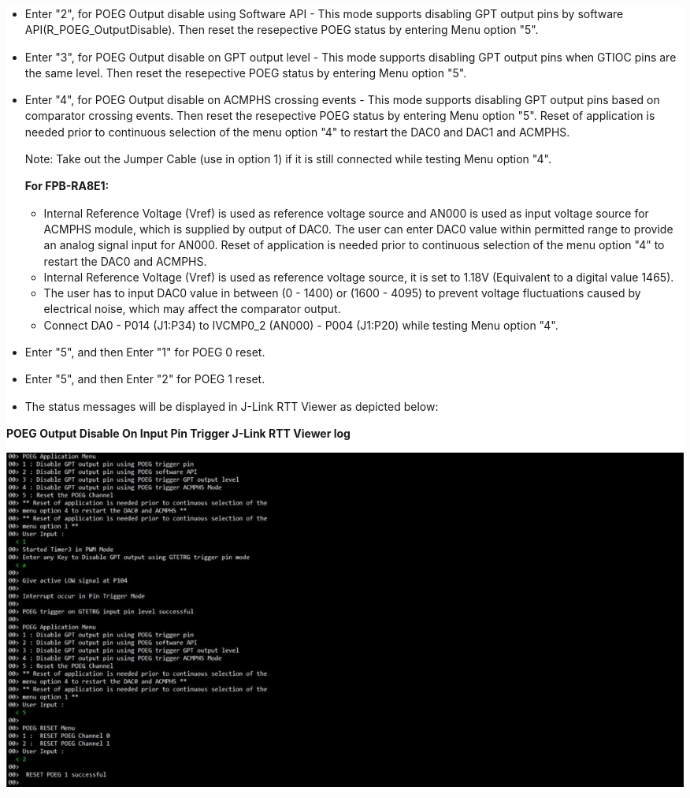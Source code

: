 * Enter "2", for POEG Output disable using Software API - This mode supports disabling GPT output pins by software API(R_POEG_OutputDisable).
  Then reset the resepective POEG status by entering Menu option "5".
   
* Enter "3", for POEG Output disable on GPT output level - This mode supports disabling GPT output pins when GTIOC pins are the same level.
  Then reset the resepective POEG status by entering Menu option "5".
  
* Enter "4", for POEG Output disable on ACMPHS crossing events - This mode supports disabling GPT output pins based on comparator crossing events.
  Then reset the resepective POEG status by entering Menu option "5".
  Reset of application is needed prior to continuous selection of the menu option "4" to restart the DAC0 and DAC1 and ACMPHS.

  Note: Take out the Jumper Cable (use in option 1) if it is still connected while testing Menu option "4".

  **For FPB-RA8E1:**
  * Internal Reference Voltage (Vref) is used as reference voltage source and AN000 is used as input voltage source for ACMPHS module, which is supplied by output of DAC0. The user can enter DAC0 value within permitted range to provide an analog signal input for AN000.
  Reset of application is needed prior to continuous selection of the menu option "4" to restart the DAC0 and ACMPHS.
  * Internal Reference Voltage (Vref) is used as reference voltage source, it is set to 1.18V (Equivalent to a digital value 1465).
  * The user has to input DAC0 value in between (0 - 1400) or (1600 - 4095) to prevent voltage fluctuations caused by electrical noise, which may affect the comparator output.
  * Connect DA0 - P014 (J1:P34) to IVCMP0_2 (AN000) - P004 (J1:P20) while testing Menu option "4".
  
* Enter "5", and then Enter "1" for POEG 0 reset.
* Enter "5", and then Enter "2" for POEG 1 reset.

* The status messages will be displayed in J-Link RTT Viewer as depicted below:

**POEG Output Disable On Input Pin Trigger J-Link RTT Viewer log**

![output_disable_on_input_pin_trigger_RTT_log](images/output_disable_on_input_pin_trigger_RTT_log.JPG "Output Disable On Input Pin Trigger RTT log")
	